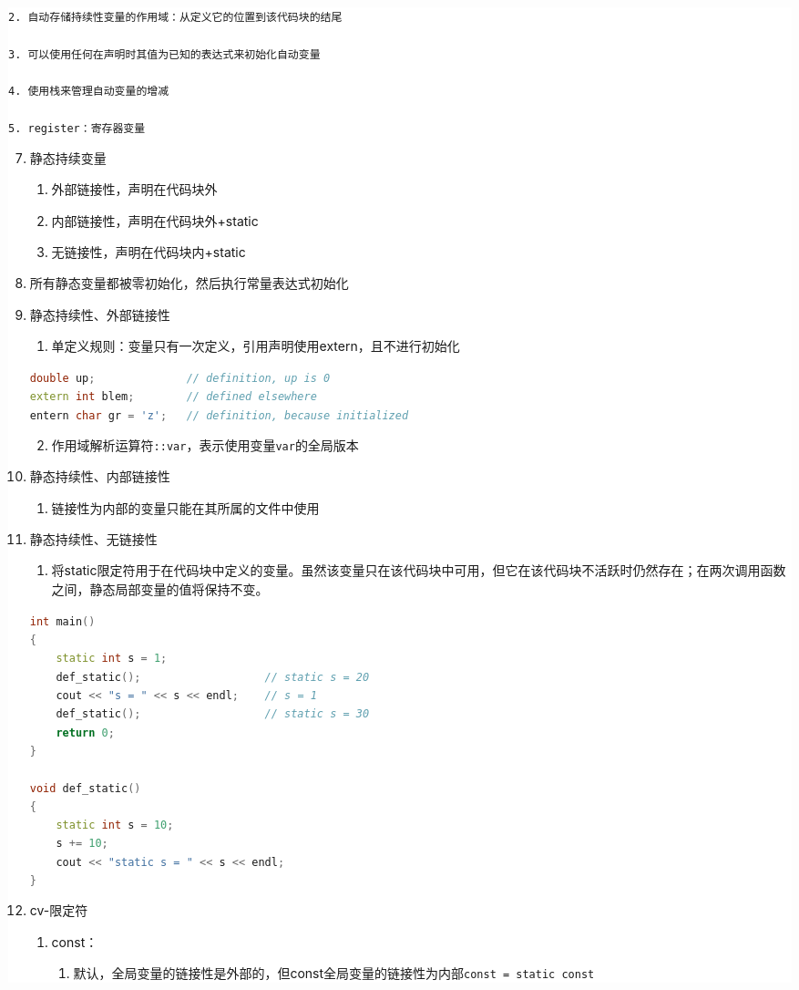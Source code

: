    2. 自动存储持续性变量的作用域：从定义它的位置到该代码块的结尾

    3. 可以使用任何在声明时其值为已知的表达式来初始化自动变量

    4. 使用栈来管理自动变量的增减

    5. register：寄存器变量

7. 静态持续变量

    1. 外部链接性，声明在代码块外

    2. 内部链接性，声明在代码块外+static

    3. 无链接性，声明在代码块内+static

8. 所有静态变量都被零初始化，然后执行常量表达式初始化

9. 静态持续性、外部链接性

    1. 单定义规则：变量只有一次定义，引用声明使用extern，且不进行初始化

    ```cpp
    double up;              // definition, up is 0
    extern int blem;        // defined elsewhere
    entern char gr = 'z';   // definition, because initialized
    ```

    2. 作用域解析运算符```::var```，表示使用变量```var```的全局版本

10. 静态持续性、内部链接性

    1. 链接性为内部的变量只能在其所属的文件中使用

11. 静态持续性、无链接性

    1. 将static限定符用于在代码块中定义的变量。虽然该变量只在该代码块中可用，但它在该代码块不活跃时仍然存在；在两次调用函数之间，静态局部变量的值将保持不变。
    ```cpp
    int main()
    {
        static int s = 1;
        def_static();                   // static s = 20
        cout << "s = " << s << endl;    // s = 1
        def_static();                   // static s = 30
        return 0;
    }

    void def_static()
    {
        static int s = 10;
        s += 10;
        cout << "static s = " << s << endl;
    }
    ```

12. cv-限定符

    1. const：

        1. 默认，全局变量的链接性是外部的，但const全局变量的链接性为内部```const = static const```
